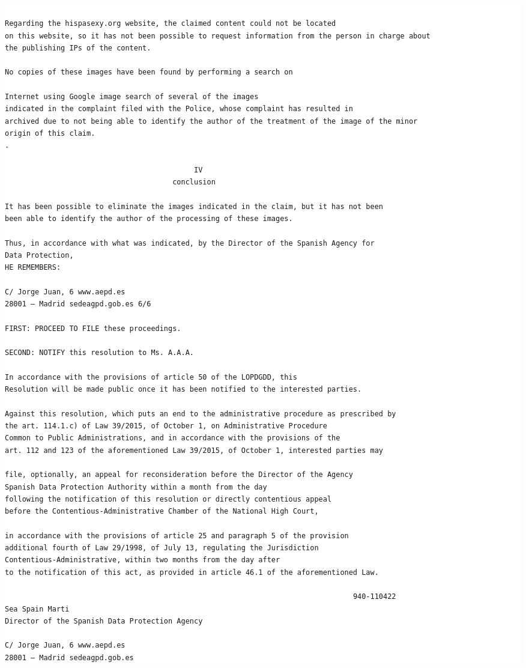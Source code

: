 ```

Regarding the hispasexy.org website, the claimed content could not be located
on this website, so it has not been possible to request information from the person in charge about
the publishing IPs of the content.

No copies of these images have been found by performing a search on

Internet using Google image search of several of the images
indicated in the complaint filed with the Police, whose complaint has resulted in
archived due to not being able to identify the author of the treatment of the image of the minor
origin of this claim.
.

                                            IV
                                       conclusion

It has been possible to eliminate the images indicated in the claim, but it has not been
been able to identify the author of the processing of these images.

Thus, in accordance with what was indicated, by the Director of the Spanish Agency for
Data Protection,
HE REMEMBERS:

C/ Jorge Juan, 6 www.aepd.es
28001 – Madrid sedeagpd.gob.es 6/6

FIRST: PROCEED TO FILE these proceedings.

SECOND: NOTIFY this resolution to Ms. A.A.A.

In accordance with the provisions of article 50 of the LOPDGDD, this
Resolution will be made public once it has been notified to the interested parties.

Against this resolution, which puts an end to the administrative procedure as prescribed by
the art. 114.1.c) of Law 39/2015, of October 1, on Administrative Procedure
Common to Public Administrations, and in accordance with the provisions of the
art. 112 and 123 of the aforementioned Law 39/2015, of October 1, interested parties may

file, optionally, an appeal for reconsideration before the Director of the Agency
Spanish Data Protection Authority within a month from the day
following the notification of this resolution or directly contentious appeal
before the Contentious-Administrative Chamber of the National High Court,

in accordance with the provisions of article 25 and paragraph 5 of the provision
additional fourth of Law 29/1998, of July 13, regulating the Jurisdiction
Contentious-Administrative, within two months from the day after
to the notification of this act, as provided in article 46.1 of the aforementioned Law.

                                                                                 940-110422
Sea Spain Marti
Director of the Spanish Data Protection Agency

C/ Jorge Juan, 6 www.aepd.es
28001 – Madrid sedeagpd.gob.es

```

